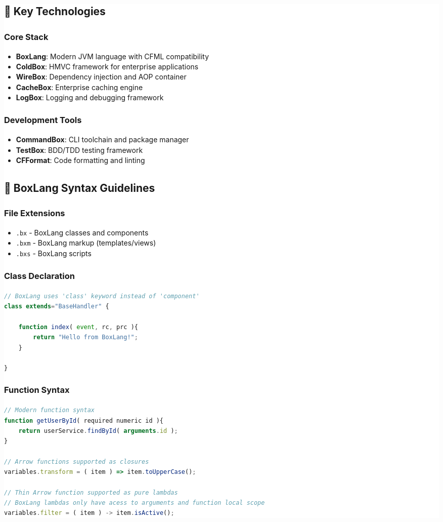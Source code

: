 ## 🔧 Key Technologies

### Core Stack

- **BoxLang**: Modern JVM language with CFML compatibility
- **ColdBox**: HMVC framework for enterprise applications
- **WireBox**: Dependency injection and AOP container
- **CacheBox**: Enterprise caching engine
- **LogBox**: Logging and debugging framework

### Development Tools

- **CommandBox**: CLI toolchain and package manager
- **TestBox**: BDD/TDD testing framework
- **CFFormat**: Code formatting and linting

## 📝 BoxLang Syntax Guidelines

### File Extensions

- `.bx` - BoxLang classes and components
- `.bxm` - BoxLang markup (templates/views)
- `.bxs` - BoxLang scripts

### Class Declaration

```js
// BoxLang uses 'class' keyword instead of 'component'
class extends="BaseHandler" {

    function index( event, rc, prc ){
        return "Hello from BoxLang!";
    }

}
```

### Function Syntax

```js
// Modern function syntax
function getUserById( required numeric id ){
    return userService.findById( arguments.id );
}

// Arrow functions supported as closures
variables.transform = ( item ) => item.toUpperCase();

// Thin Arrow function supported as pure lambdas
// BoxLang lambdas only have acess to arguments and function local scope
variables.filter = ( item ) -> item.isActive();
```
